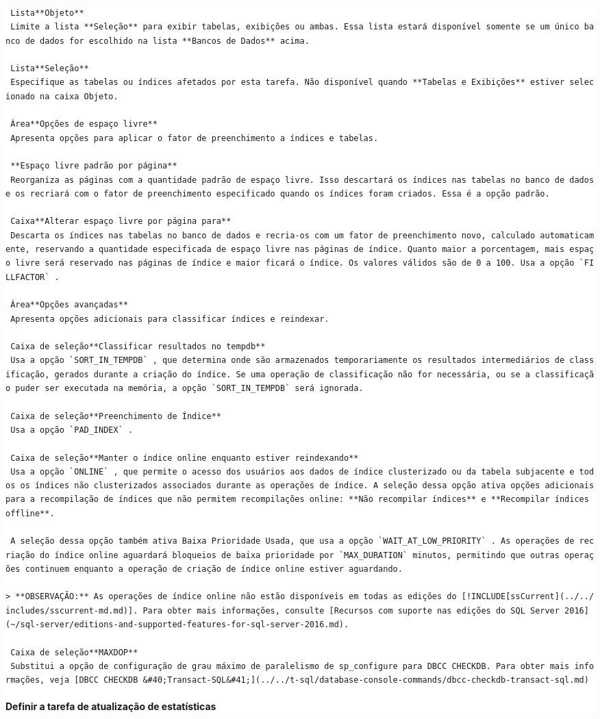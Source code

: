     Lista**Objeto**  
     Limite a lista **Seleção** para exibir tabelas, exibições ou ambas. Essa lista estará disponível somente se um único banco de dados for escolhido na lista **Bancos de Dados** acima.  
  
     Lista**Seleção**  
     Especifique as tabelas ou índices afetados por esta tarefa. Não disponível quando **Tabelas e Exibições** estiver selecionado na caixa Objeto.  
  
     Área**Opções de espaço livre**  
     Apresenta opções para aplicar o fator de preenchimento a índices e tabelas.  
  
     **Espaço livre padrão por página**  
     Reorganiza as páginas com a quantidade padrão de espaço livre. Isso descartará os índices nas tabelas no banco de dados e os recriará com o fator de preenchimento especificado quando os índices foram criados. Essa é a opção padrão.  
  
     Caixa**Alterar espaço livre por página para**  
     Descarta os índices nas tabelas no banco de dados e recria-os com um fator de preenchimento novo, calculado automaticamente, reservando a quantidade especificada de espaço livre nas páginas de índice. Quanto maior a porcentagem, mais espaço livre será reservado nas páginas de índice e maior ficará o índice. Os valores válidos são de 0 a 100. Usa a opção `FILLFACTOR` .  
  
     Área**Opções avançadas**  
     Apresenta opções adicionais para classificar índices e reindexar.  
  
     Caixa de seleção**Classificar resultados no tempdb**  
     Usa a opção `SORT_IN_TEMPDB` , que determina onde são armazenados temporariamente os resultados intermediários de classificação, gerados durante a criação do índice. Se uma operação de classificação não for necessária, ou se a classificação puder ser executada na memória, a opção `SORT_IN_TEMPDB` será ignorada.  
  
     Caixa de seleção**Preenchimento de Índice**  
     Usa a opção `PAD_INDEX` .  
  
     Caixa de seleção**Manter o índice online enquanto estiver reindexando**  
     Usa a opção `ONLINE` , que permite o acesso dos usuários aos dados de índice clusterizado ou da tabela subjacente e todos os índices não clusterizados associados durante as operações de índice. A seleção dessa opção ativa opções adicionais para a recompilação de índices que não permitem recompilações online: **Não recompilar índices** e **Recompilar índices offline**.  
  
     A seleção dessa opção também ativa Baixa Prioridade Usada, que usa a opção `WAIT_AT_LOW_PRIORITY` . As operações de recriação do índice online aguardará bloqueios de baixa prioridade por `MAX_DURATION` minutos, permitindo que outras operações continuem enquanto a operação de criação de índice online estiver aguardando.  
  
    > **OBSERVAÇÃO:** As operações de índice online não estão disponíveis em todas as edições do [!INCLUDE[ssCurrent](../../includes/sscurrent-md.md)]. Para obter mais informações, consulte [Recursos com suporte nas edições do SQL Server 2016](~/sql-server/editions-and-supported-features-for-sql-server-2016.md).  
  
     Caixa de seleção**MAXDOP**  
     Substitui a opção de configuração de grau máximo de paralelismo de sp_configure para DBCC CHECKDB. Para obter mais informações, veja [DBCC CHECKDB &#40;Transact-SQL&#41;](../../t-sql/database-console-commands/dbcc-checkdb-transact-sql.md)  
  
#### <a name="define-the-update-statistics-task"></a>Definir a tarefa de atualização de estatísticas  
  